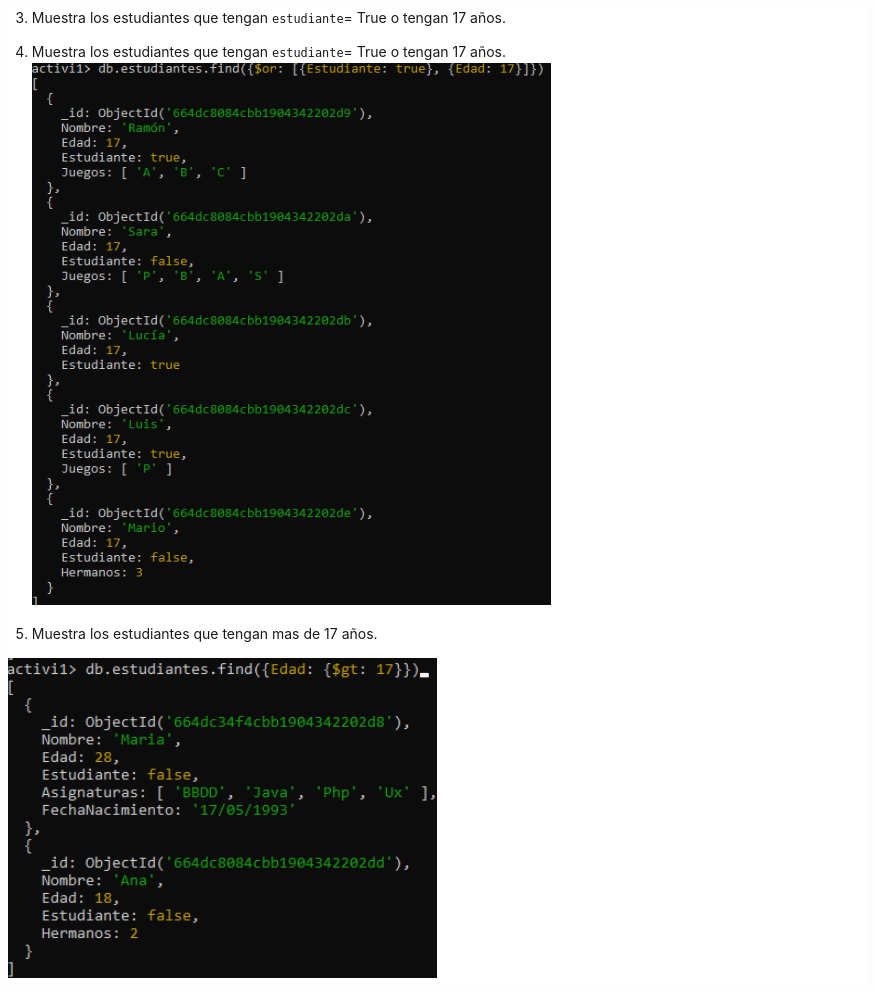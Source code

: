 3. Muestra los estudiantes que tengan ````estudiante````= True o tengan 17 años.

3. Muestra los estudiantes que tengan ````estudiante````= True o tengan 17 años.
![Muestra los estudiantes que tengan = True ](image-26.png)

4. Muestra los estudiantes que tengan mas de 17 años.

![Muestra los estudiantes que tengan mas de 17](image-24.png)
